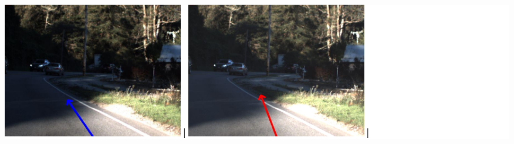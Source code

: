 <img src="./rambo_violations/1479425654723546868_arrow.jpg" width="300"> | <img src="./rambo_violations/1479425654723546868_brightness_20_arrow.jpg" width="300"> |

